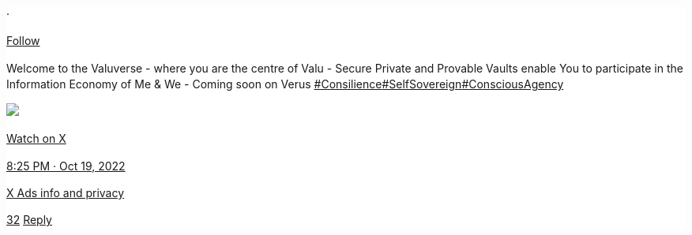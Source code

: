 ·

[Follow](https://twitter.com/intent/follow?ref_src=twsrc%5Etfw%7Ctwcamp%5Etweetembed%7Ctwterm%5E1582830353521463297%7Ctwgr%5E6b2279b622804c8cbeb552cc5b1690514084a399%7Ctwcon%5Es1_&ref_url=https%3A%2F%2Fcdn.embedly.com%2Fwidgets%2Fmedia.html%3Ftype%3Dtext2Fhtmlkey%3Da19fcc184b9711e1b4764040d3dc5c07schema%3Dtwitterurl%3Dhttps3A%2F%2Ftwitter.com%2Flyonsnicholas1%2Fstatus%2F1582830353521463297image%3Dhttps3A%2F%2Fi.embed.ly%2F1%2Fimage3Furl3Dhttps253A252F252Fabs.twimg.com252Ferrors252Flogo46x38.png26key3Da19fcc184b9711e1b4764040d3dc5c07&screen_name=lyonsnicholas1)

Welcome to the Valuverse - where you are the centre of Valu - Secure Private and Provable Vaults enable You to participate in the Information Economy of Me & We - Coming soon on Verus [#Consilience](https://twitter.com/hashtag/Consilience?ref_src=twsrc%5Etfw%7Ctwcamp%5Etweetembed%7Ctwterm%5E1582830353521463297%7Ctwgr%5E6b2279b622804c8cbeb552cc5b1690514084a399%7Ctwcon%5Es1_&ref_url=https%3A%2F%2Fcdn.embedly.com%2Fwidgets%2Fmedia.html%3Ftype%3Dtext2Fhtmlkey%3Da19fcc184b9711e1b4764040d3dc5c07schema%3Dtwitterurl%3Dhttps3A%2F%2Ftwitter.com%2Flyonsnicholas1%2Fstatus%2F1582830353521463297image%3Dhttps3A%2F%2Fi.embed.ly%2F1%2Fimage3Furl3Dhttps253A252F252Fabs.twimg.com252Ferrors252Flogo46x38.png26key3Da19fcc184b9711e1b4764040d3dc5c07&src=hashtag_click)[#SelfSovereign](https://twitter.com/hashtag/SelfSovereign?ref_src=twsrc%5Etfw%7Ctwcamp%5Etweetembed%7Ctwterm%5E1582830353521463297%7Ctwgr%5E6b2279b622804c8cbeb552cc5b1690514084a399%7Ctwcon%5Es1_&ref_url=https%3A%2F%2Fcdn.embedly.com%2Fwidgets%2Fmedia.html%3Ftype%3Dtext2Fhtmlkey%3Da19fcc184b9711e1b4764040d3dc5c07schema%3Dtwitterurl%3Dhttps3A%2F%2Ftwitter.com%2Flyonsnicholas1%2Fstatus%2F1582830353521463297image%3Dhttps3A%2F%2Fi.embed.ly%2F1%2Fimage3Furl3Dhttps253A252F252Fabs.twimg.com252Ferrors252Flogo46x38.png26key3Da19fcc184b9711e1b4764040d3dc5c07&src=hashtag_click)[#ConsciousAgency](https://twitter.com/hashtag/ConsciousAgency?ref_src=twsrc%5Etfw%7Ctwcamp%5Etweetembed%7Ctwterm%5E1582830353521463297%7Ctwgr%5E6b2279b622804c8cbeb552cc5b1690514084a399%7Ctwcon%5Es1_&ref_url=https%3A%2F%2Fcdn.embedly.com%2Fwidgets%2Fmedia.html%3Ftype%3Dtext2Fhtmlkey%3Da19fcc184b9711e1b4764040d3dc5c07schema%3Dtwitterurl%3Dhttps3A%2F%2Ftwitter.com%2Flyonsnicholas1%2Fstatus%2F1582830353521463297image%3Dhttps3A%2F%2Fi.embed.ly%2F1%2Fimage3Furl3Dhttps253A252F252Fabs.twimg.com252Ferrors252Flogo46x38.png26key3Da19fcc184b9711e1b4764040d3dc5c07&src=hashtag_click)

![](https://pbs.twimg.com/ext_tw_video_thumb/1582830214073225252/pu/img/T2zkdx9YzvYITIUX.jpg)

[Watch on X](https://twitter.com/lyonsnicholas1/status/1582830353521463297?ref_src=twsrc%5Etfw%7Ctwcamp%5Etweetembed%7Ctwterm%5E1582830353521463297%7Ctwgr%5E6b2279b622804c8cbeb552cc5b1690514084a399%7Ctwcon%5Es1_&ref_url=https%3A%2F%2Fcdn.embedly.com%2Fwidgets%2Fmedia.html%3Ftype%3Dtext2Fhtmlkey%3Da19fcc184b9711e1b4764040d3dc5c07schema%3Dtwitterurl%3Dhttps3A%2F%2Ftwitter.com%2Flyonsnicholas1%2Fstatus%2F1582830353521463297image%3Dhttps3A%2F%2Fi.embed.ly%2F1%2Fimage3Furl3Dhttps253A252F252Fabs.twimg.com252Ferrors252Flogo46x38.png26key3Da19fcc184b9711e1b4764040d3dc5c07)

[8:25 PM · Oct 19, 2022](https://twitter.com/lyonsnicholas1/status/1582830353521463297?ref_src=twsrc%5Etfw%7Ctwcamp%5Etweetembed%7Ctwterm%5E1582830353521463297%7Ctwgr%5E6b2279b622804c8cbeb552cc5b1690514084a399%7Ctwcon%5Es1_&ref_url=https%3A%2F%2Fcdn.embedly.com%2Fwidgets%2Fmedia.html%3Ftype%3Dtext2Fhtmlkey%3Da19fcc184b9711e1b4764040d3dc5c07schema%3Dtwitterurl%3Dhttps3A%2F%2Ftwitter.com%2Flyonsnicholas1%2Fstatus%2F1582830353521463297image%3Dhttps3A%2F%2Fi.embed.ly%2F1%2Fimage3Furl3Dhttps253A252F252Fabs.twimg.com252Ferrors252Flogo46x38.png26key3Da19fcc184b9711e1b4764040d3dc5c07)

[X Ads info and privacy](https://help.twitter.com/en/twitter-for-websites-ads-info-and-privacy)

[32](https://twitter.com/intent/like?ref_src=twsrc%5Etfw%7Ctwcamp%5Etweetembed%7Ctwterm%5E1582830353521463297%7Ctwgr%5E6b2279b622804c8cbeb552cc5b1690514084a399%7Ctwcon%5Es1_&ref_url=https%3A%2F%2Fcdn.embedly.com%2Fwidgets%2Fmedia.html%3Ftype%3Dtext2Fhtmlkey%3Da19fcc184b9711e1b4764040d3dc5c07schema%3Dtwitterurl%3Dhttps3A%2F%2Ftwitter.com%2Flyonsnicholas1%2Fstatus%2F1582830353521463297image%3Dhttps3A%2F%2Fi.embed.ly%2F1%2Fimage3Furl3Dhttps253A252F252Fabs.twimg.com252Ferrors252Flogo46x38.png26key3Da19fcc184b9711e1b4764040d3dc5c07&tweet_id=1582830353521463297) [Reply](https://twitter.com/intent/tweet?ref_src=twsrc%5Etfw%7Ctwcamp%5Etweetembed%7Ctwterm%5E1582830353521463297%7Ctwgr%5E6b2279b622804c8cbeb552cc5b1690514084a399%7Ctwcon%5Es1_&ref_url=https%3A%2F%2Fcdn.embedly.com%2Fwidgets%2Fmedia.html%3Ftype%3Dtext2Fhtmlkey%3Da19fcc184b9711e1b4764040d3dc5c07schema%3Dtwitterurl%3Dhttps3A%2F%2Ftwitter.com%2Flyonsnicholas1%2Fstatus%2F1582830353521463297image%3Dhttps3A%2F%2Fi.embed.ly%2F1%2Fimage3Furl3Dhttps253A252F252Fabs.twimg.com252Ferrors252Flogo46x38.png26key3Da19fcc184b9711e1b4764040d3dc5c07&in_reply_to=1582830353521463297)
